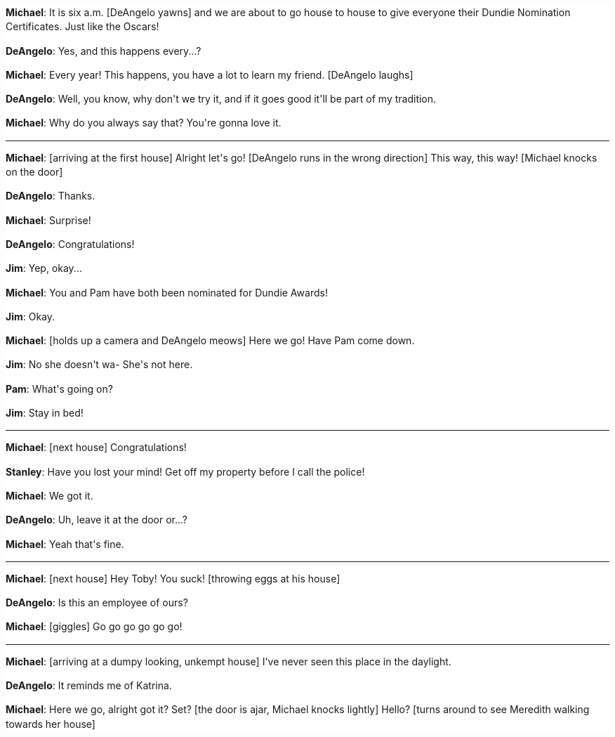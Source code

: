 **Michael**: It is six a.m. \[DeAngelo yawns\] and we are about to go house to house to give everyone their Dundie Nomination Certificates. Just like the Oscars!  
  
**DeAngelo**: Yes, and this happens every...?  
  
**Michael**: Every year! This happens, you have a lot to learn my friend. \[DeAngelo laughs\]  
  
**DeAngelo**: Well, you know, why don't we try it, and if it goes good it'll be part of my tradition.  
  
**Michael**: Why do you always say that? You're gonna love it.  

* * *

**Michael**: \[arriving at the first house\] Alright let's go! \[DeAngelo runs in the wrong direction\] This way, this way! \[Michael knocks on the door\]  
  
**DeAngelo**: Thanks.  
  
**Michael**: Surprise!  
  
**DeAngelo**: Congratulations!  
  
**Jim**: Yep, okay...  
  
**Michael**: You and Pam have both been nominated for Dundie Awards!  
  
**Jim**: Okay.  
  
**Michael**: \[holds up a camera and DeAngelo meows\] Here we go! Have Pam come down.  
  
**Jim**: No she doesn't wa- She's not here.  
  
**Pam**: What's going on?  
  
**Jim**: Stay in bed!  

* * *

**Michael**: \[next house\] Congratulations!  
  
**Stanley**: Have you lost your mind! Get off my property before I call the police!  
  
**Michael**: We got it.  
  
**DeAngelo**: Uh, leave it at the door or...?  
  
**Michael**: Yeah that's fine.  

* * *

**Michael**: \[next house\] Hey Toby! You suck! \[throwing eggs at his house\]  
  
**DeAngelo**: Is this an employee of ours?  
  
**Michael**: \[giggles\] Go go go go go go!  

* * *

**Michael**: \[arriving at a dumpy looking, unkempt house\] I've never seen this place in the daylight.  
  
**DeAngelo**: It reminds me of Katrina.  
  
**Michael**: Here we go, alright got it? Set? \[the door is ajar, Michael knocks lightly\] Hello? \[turns around to see Meredith walking towards her house\]  
  